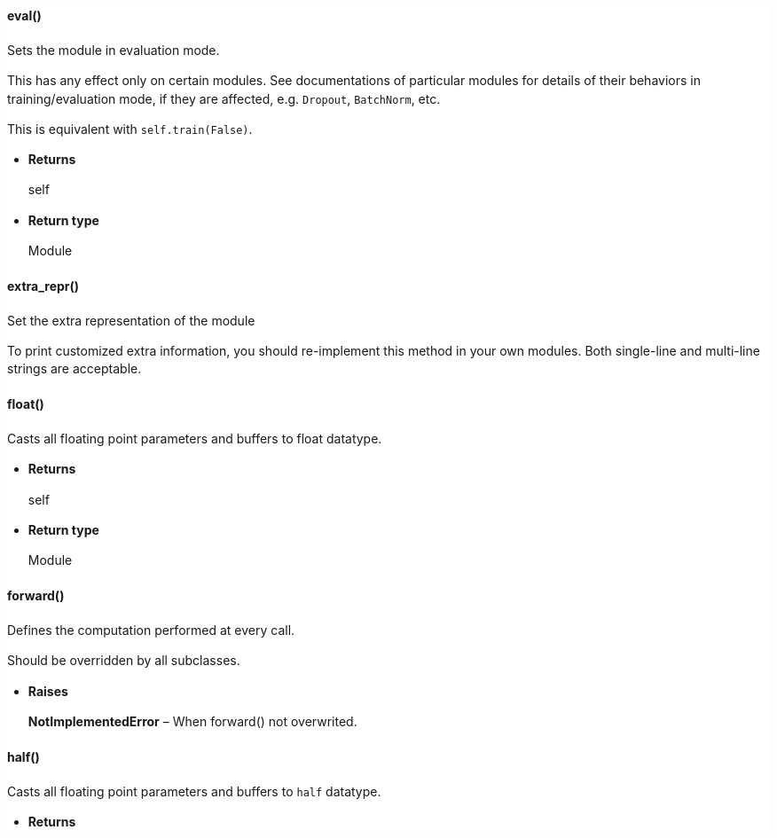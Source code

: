 
#### eval()
Sets the module in evaluation mode.

This has any effect only on certain modules. See documentations of
particular modules for details of their behaviors in training/evaluation
mode, if they are affected, e.g. `Dropout`, `BatchNorm`,
etc.

This is equivalent with `self.train(False)`.


* **Returns**

    self



* **Return type**

    Module



#### extra_repr()
Set the extra representation of the module

To print customized extra information, you should re-implement
this method in your own modules. Both single-line and multi-line
strings are acceptable.


#### float()
Casts all floating point parameters and buffers to float datatype.


* **Returns**

    self



* **Return type**

    Module



#### forward()
Defines the computation performed at every call.

Should be overridden by all subclasses.


* **Raises**

    **NotImplementedError** – When forward() not overwrited.



#### half()
Casts all floating point parameters and buffers to `half` datatype.


* **Returns**
